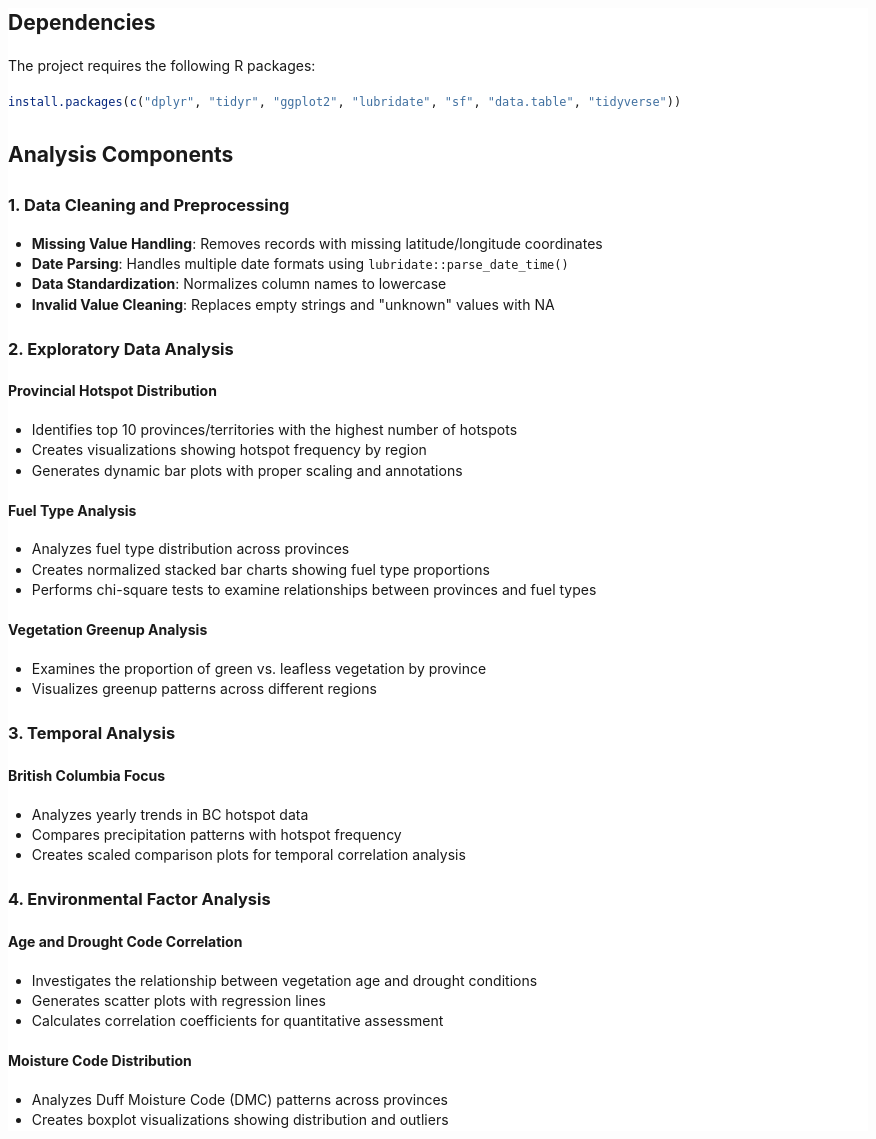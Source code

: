 ## Dependencies

The project requires the following R packages:

```r
install.packages(c("dplyr", "tidyr", "ggplot2", "lubridate", "sf", "data.table", "tidyverse"))
```

## Analysis Components

### 1. Data Cleaning and Preprocessing

- **Missing Value Handling**: Removes records with missing latitude/longitude coordinates
- **Date Parsing**: Handles multiple date formats using `lubridate::parse_date_time()`
- **Data Standardization**: Normalizes column names to lowercase
- **Invalid Value Cleaning**: Replaces empty strings and "unknown" values with NA

### 2. Exploratory Data Analysis

#### Provincial Hotspot Distribution
- Identifies top 10 provinces/territories with the highest number of hotspots
- Creates visualizations showing hotspot frequency by region
- Generates dynamic bar plots with proper scaling and annotations

#### Fuel Type Analysis
- Analyzes fuel type distribution across provinces
- Creates normalized stacked bar charts showing fuel type proportions
- Performs chi-square tests to examine relationships between provinces and fuel types

#### Vegetation Greenup Analysis
- Examines the proportion of green vs. leafless vegetation by province
- Visualizes greenup patterns across different regions

### 3. Temporal Analysis

#### British Columbia Focus
- Analyzes yearly trends in BC hotspot data
- Compares precipitation patterns with hotspot frequency
- Creates scaled comparison plots for temporal correlation analysis

### 4. Environmental Factor Analysis

#### Age and Drought Code Correlation
- Investigates the relationship between vegetation age and drought conditions
- Generates scatter plots with regression lines
- Calculates correlation coefficients for quantitative assessment

#### Moisture Code Distribution
- Analyzes Duff Moisture Code (DMC) patterns across provinces
- Creates boxplot visualizations showing distribution and outliers
